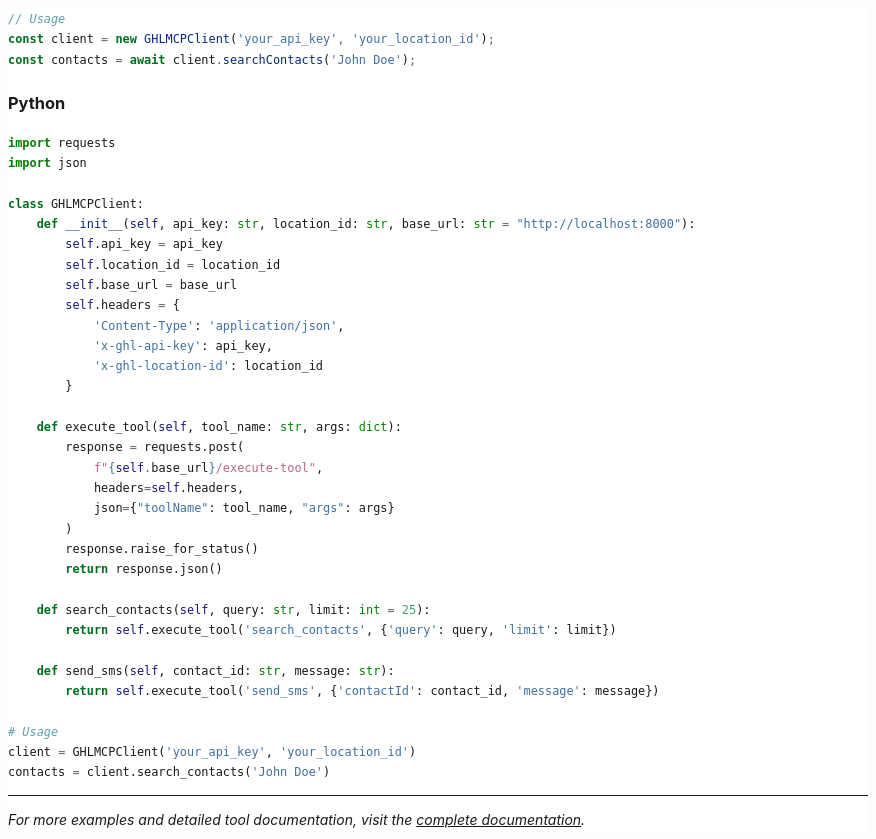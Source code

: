 ```typescript
// Usage
const client = new GHLMCPClient('your_api_key', 'your_location_id');
const contacts = await client.searchContacts('John Doe');
```

### Python

```python
import requests
import json

class GHLMCPClient:
    def __init__(self, api_key: str, location_id: str, base_url: str = "http://localhost:8000"):
        self.api_key = api_key
        self.location_id = location_id
        self.base_url = base_url
        self.headers = {
            'Content-Type': 'application/json',
            'x-ghl-api-key': api_key,
            'x-ghl-location-id': location_id
        }

    def execute_tool(self, tool_name: str, args: dict):
        response = requests.post(
            f"{self.base_url}/execute-tool",
            headers=self.headers,
            json={"toolName": tool_name, "args": args}
        )
        response.raise_for_status()
        return response.json()

    def search_contacts(self, query: str, limit: int = 25):
        return self.execute_tool('search_contacts', {'query': query, 'limit': limit})

    def send_sms(self, contact_id: str, message: str):
        return self.execute_tool('send_sms', {'contactId': contact_id, 'message': message})

# Usage
client = GHLMCPClient('your_api_key', 'your_location_id')
contacts = client.search_contacts('John Doe')
```

---

*For more examples and detailed tool documentation, visit the [complete documentation](README.md).*